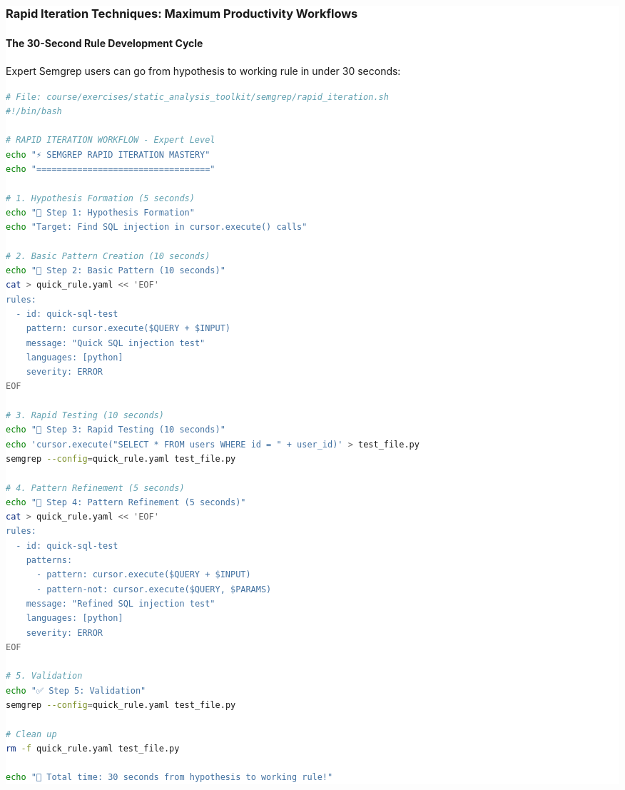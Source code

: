 ### Rapid Iteration Techniques: Maximum Productivity Workflows

#### The 30-Second Rule Development Cycle

Expert Semgrep users can go from hypothesis to working rule in under 30 seconds:

```bash
# File: course/exercises/static_analysis_toolkit/semgrep/rapid_iteration.sh
#!/bin/bash

# RAPID ITERATION WORKFLOW - Expert Level
echo "⚡ SEMGREP RAPID ITERATION MASTERY"
echo "=================================="

# 1. Hypothesis Formation (5 seconds)
echo "🎯 Step 1: Hypothesis Formation"
echo "Target: Find SQL injection in cursor.execute() calls"

# 2. Basic Pattern Creation (10 seconds)
echo "🔨 Step 2: Basic Pattern (10 seconds)"
cat > quick_rule.yaml << 'EOF'
rules:
  - id: quick-sql-test
    pattern: cursor.execute($QUERY + $INPUT)
    message: "Quick SQL injection test"
    languages: [python]
    severity: ERROR
EOF

# 3. Rapid Testing (10 seconds)
echo "🧪 Step 3: Rapid Testing (10 seconds)"
echo 'cursor.execute("SELECT * FROM users WHERE id = " + user_id)' > test_file.py
semgrep --config=quick_rule.yaml test_file.py

# 4. Pattern Refinement (5 seconds)
echo "🔧 Step 4: Pattern Refinement (5 seconds)"
cat > quick_rule.yaml << 'EOF'
rules:
  - id: quick-sql-test
    patterns:
      - pattern: cursor.execute($QUERY + $INPUT)
      - pattern-not: cursor.execute($QUERY, $PARAMS)
    message: "Refined SQL injection test"
    languages: [python]
    severity: ERROR
EOF

# 5. Validation
echo "✅ Step 5: Validation"
semgrep --config=quick_rule.yaml test_file.py

# Clean up
rm -f quick_rule.yaml test_file.py

echo "🎉 Total time: 30 seconds from hypothesis to working rule!"
```
